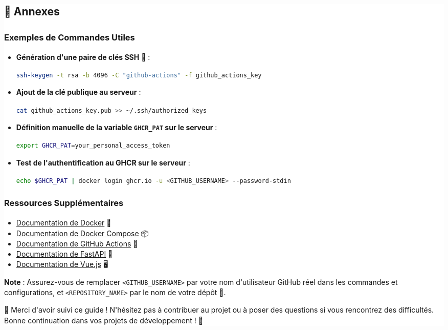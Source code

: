 

## 📎 Annexes

### Exemples de Commandes Utiles

- **Génération d'une paire de clés SSH** 🔑 :
  ```bash
  ssh-keygen -t rsa -b 4096 -C "github-actions" -f github_actions_key
  ```
- **Ajout de la clé publique au serveur** :
  ```bash
  cat github_actions_key.pub >> ~/.ssh/authorized_keys
  ```
- **Définition manuelle de la variable `GHCR_PAT` sur le serveur** :
  ```bash
  export GHCR_PAT=your_personal_access_token
  ```
- **Test de l'authentification au GHCR sur le serveur** :
  ```bash
  echo $GHCR_PAT | docker login ghcr.io -u <GITHUB_USERNAME> --password-stdin
  ```

### Ressources Supplémentaires

- [Documentation de Docker](https://docs.docker.com/) 🐳
- [Documentation de Docker Compose](https://docs.docker.com/compose/) 📦
- [Documentation de GitHub Actions](https://docs.github.com/actions) 🤖
- [Documentation de FastAPI](https://fastapi.tiangolo.com/) 🐍
- [Documentation de Vue.js](https://vuejs.org/) 🖥️



**Note** : Assurez-vous de remplacer `<GITHUB_USERNAME>` par votre nom d'utilisateur GitHub réel dans les commandes et configurations, et `<REPOSITORY_NAME>` par le nom de votre dépôt 📛.



🎊 Merci d'avoir suivi ce guide ! N'hésitez pas à contribuer au projet ou à poser des questions si vous rencontrez des difficultés. Bonne continuation dans vos projets de développement ! 🚀